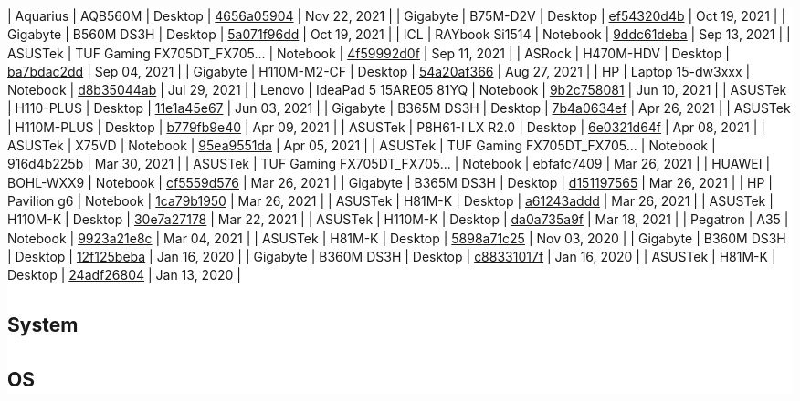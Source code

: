 | Aquarius      | AQB560M                     | Desktop     | [4656a05904](https://linux-hardware.org/?probe=4656a05904) | Nov 22, 2021 |
| Gigabyte      | B75M-D2V                    | Desktop     | [ef54320d4b](https://linux-hardware.org/?probe=ef54320d4b) | Oct 19, 2021 |
| Gigabyte      | B560M DS3H                  | Desktop     | [5a071f96dd](https://linux-hardware.org/?probe=5a071f96dd) | Oct 19, 2021 |
| ICL           | RAYbook Si1514              | Notebook    | [9ddc61deba](https://linux-hardware.org/?probe=9ddc61deba) | Sep 13, 2021 |
| ASUSTek       | TUF Gaming FX705DT_FX705... | Notebook    | [4f59992d0f](https://linux-hardware.org/?probe=4f59992d0f) | Sep 11, 2021 |
| ASRock        | H470M-HDV                   | Desktop     | [ba7bdac2dd](https://linux-hardware.org/?probe=ba7bdac2dd) | Sep 04, 2021 |
| Gigabyte      | H110M-M2-CF                 | Desktop     | [54a20af366](https://linux-hardware.org/?probe=54a20af366) | Aug 27, 2021 |
| HP            | Laptop 15-dw3xxx            | Notebook    | [d8b35044ab](https://linux-hardware.org/?probe=d8b35044ab) | Jul 29, 2021 |
| Lenovo        | IdeaPad 5 15ARE05 81YQ      | Notebook    | [9b2c758081](https://linux-hardware.org/?probe=9b2c758081) | Jun 10, 2021 |
| ASUSTek       | H110-PLUS                   | Desktop     | [11e1a45e67](https://linux-hardware.org/?probe=11e1a45e67) | Jun 03, 2021 |
| Gigabyte      | B365M DS3H                  | Desktop     | [7b4a0634ef](https://linux-hardware.org/?probe=7b4a0634ef) | Apr 26, 2021 |
| ASUSTek       | H110M-PLUS                  | Desktop     | [b779fb9e40](https://linux-hardware.org/?probe=b779fb9e40) | Apr 09, 2021 |
| ASUSTek       | P8H61-I LX R2.0             | Desktop     | [6e0321d64f](https://linux-hardware.org/?probe=6e0321d64f) | Apr 08, 2021 |
| ASUSTek       | X75VD                       | Notebook    | [95ea9551da](https://linux-hardware.org/?probe=95ea9551da) | Apr 05, 2021 |
| ASUSTek       | TUF Gaming FX705DT_FX705... | Notebook    | [916d4b225b](https://linux-hardware.org/?probe=916d4b225b) | Mar 30, 2021 |
| ASUSTek       | TUF Gaming FX705DT_FX705... | Notebook    | [ebfafc7409](https://linux-hardware.org/?probe=ebfafc7409) | Mar 26, 2021 |
| HUAWEI        | BOHL-WXX9                   | Notebook    | [cf5559d576](https://linux-hardware.org/?probe=cf5559d576) | Mar 26, 2021 |
| Gigabyte      | B365M DS3H                  | Desktop     | [d151197565](https://linux-hardware.org/?probe=d151197565) | Mar 26, 2021 |
| HP            | Pavilion g6                 | Notebook    | [1ca79b1950](https://linux-hardware.org/?probe=1ca79b1950) | Mar 26, 2021 |
| ASUSTek       | H81M-K                      | Desktop     | [a61243addd](https://linux-hardware.org/?probe=a61243addd) | Mar 26, 2021 |
| ASUSTek       | H110M-K                     | Desktop     | [30e7a27178](https://linux-hardware.org/?probe=30e7a27178) | Mar 22, 2021 |
| ASUSTek       | H110M-K                     | Desktop     | [da0a735a9f](https://linux-hardware.org/?probe=da0a735a9f) | Mar 18, 2021 |
| Pegatron      | A35                         | Notebook    | [9923a21e8c](https://linux-hardware.org/?probe=9923a21e8c) | Mar 04, 2021 |
| ASUSTek       | H81M-K                      | Desktop     | [5898a71c25](https://linux-hardware.org/?probe=5898a71c25) | Nov 03, 2020 |
| Gigabyte      | B360M DS3H                  | Desktop     | [12f125beba](https://linux-hardware.org/?probe=12f125beba) | Jan 16, 2020 |
| Gigabyte      | B360M DS3H                  | Desktop     | [c88331017f](https://linux-hardware.org/?probe=c88331017f) | Jan 16, 2020 |
| ASUSTek       | H81M-K                      | Desktop     | [24adf26804](https://linux-hardware.org/?probe=24adf26804) | Jan 13, 2020 |

System
------

OS
--
